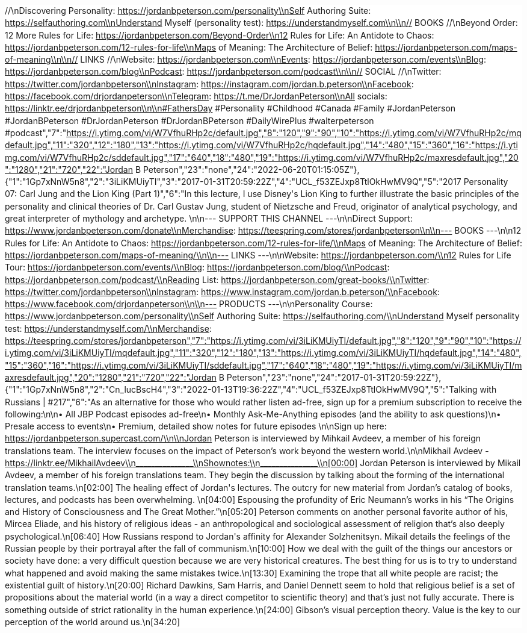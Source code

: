 //\\nDiscovering Personality: https://jordanbpeterson.com/personality\\nSelf Authoring Suite: https://selfauthoring.com\\nUnderstand Myself (personality test): https://understandmyself.com\\n\\n// BOOKS //\\nBeyond Order: 12 More Rules for Life: https://jordanbpeterson.com/Beyond-Order\\n12 Rules for Life: An Antidote to Chaos: https://jordanbpeterson.com/12-rules-for-life\\nMaps of Meaning: The Architecture of Belief: https://jordanbpeterson.com/maps-of-meaning\\n\\n// LINKS //\\nWebsite: https://jordanbpeterson.com\\nEvents: https://jordanbpeterson.com/events\\nBlog: https://jordanbpeterson.com/blog\\nPodcast: https://jordanbpeterson.com/podcast\\n\\n// SOCIAL //\\nTwitter: https://twitter.com/jordanbpeterson\\nInstagram: https://instagram.com/jordan.b.peterson\\nFacebook: https://facebook.com/drjordanpeterson\\nTelegram: https://t.me/DrJordanPeterson\\nAll socials: https://linktr.ee/drjordanbpeterson\\n\\n#FathersDay #Personality #Childhood #Canada #Family #JordanPeterson #JordanBPeterson #DrJordanPeterson #DrJordanBPeterson #DailyWirePlus #walterpeterson #podcast","7":"https://i.ytimg.com/vi/W7VfhuRHp2c/default.jpg","8":"120","9":"90","10":"https://i.ytimg.com/vi/W7VfhuRHp2c/mqdefault.jpg","11":"320","12":"180","13":"https://i.ytimg.com/vi/W7VfhuRHp2c/hqdefault.jpg","14":"480","15":"360","16":"https://i.ytimg.com/vi/W7VfhuRHp2c/sddefault.jpg","17":"640","18":"480","19":"https://i.ytimg.com/vi/W7VfhuRHp2c/maxresdefault.jpg","20":"1280","21":"720","22":"Jordan B Peterson","23":"none","24":"2022-06-20T01:15:05Z"},{"1":"1Gp7xNnW5n8","2":"3iLiKMUiyTI","3":"2017-01-31T20:59:22Z","4":"UCL_f53ZEJxp8TtlOkHwMV9Q","5":"2017 Personality 07: Carl Jung and the Lion King (Part 1)","6":"In this lecture, I use Disney's Lion King to further illustrate the basic principles of the personality and clinical theories of Dr. Carl Gustav Jung, student of Nietzsche and Freud, originator of analytical psychology, and great interpreter of mythology and archetype. \\n\\n--- SUPPORT THIS CHANNEL ---\\n\\nDirect Support: https://www.jordanbpeterson.com/donate\\nMerchandise: https://teespring.com/stores/jordanbpeterson\\n\\n--- BOOKS ---\\n\\n12 Rules for Life: An Antidote to Chaos: https://jordanbpeterson.com/12-rules-for-life/\\nMaps of Meaning: The Architecture of Belief: https://jordanbpeterson.com/maps-of-meaning/\\n\\n--- LINKS ---\\n\\nWebsite: https://jordanbpeterson.com/\\n12 Rules for Life Tour: https://jordanbpeterson.com/events/\\nBlog: https://jordanbpeterson.com/blog/\\nPodcast: https://jordanbpeterson.com/podcast/\\nReading List: https://jordanbpeterson.com/great-books/\\nTwitter: https://twitter.com/jordanbpeterson\\nInstagram: https://www.instagram.com/jordan.b.peterson/\\nFacebook: https://www.facebook.com/drjordanpeterson\\n\\n--- PRODUCTS ---\\n\\nPersonality Course: https://www.jordanbpeterson.com/personality\\nSelf Authoring Suite: https://selfauthoring.com/\\nUnderstand Myself personality test: https://understandmyself.com/\\nMerchandise: https://teespring.com/stores/jordanbpeterson","7":"https://i.ytimg.com/vi/3iLiKMUiyTI/default.jpg","8":"120","9":"90","10":"https://i.ytimg.com/vi/3iLiKMUiyTI/mqdefault.jpg","11":"320","12":"180","13":"https://i.ytimg.com/vi/3iLiKMUiyTI/hqdefault.jpg","14":"480","15":"360","16":"https://i.ytimg.com/vi/3iLiKMUiyTI/sddefault.jpg","17":"640","18":"480","19":"https://i.ytimg.com/vi/3iLiKMUiyTI/maxresdefault.jpg","20":"1280","21":"720","22":"Jordan B Peterson","23":"none","24":"2017-01-31T20:59:22Z"},{"1":"1Gp7xNnW5n8","2":"Cn_lucBscH4","3":"2022-01-13T19:36:22Z","4":"UCL_f53ZEJxp8TtlOkHwMV9Q","5":"Talking with Russians | #217","6":"As an alternative for those who would rather listen ad-free, sign up for a premium subscription to receive the following:\\n\\n• All JBP Podcast episodes ad-free\\n• Monthly Ask-Me-Anything episodes (and the ability to ask questions)\\n• Presale access to events\\n• Premium, detailed show notes for future episodes \\n\\nSign up here: https://jordanbpeterson.supercast.com/\\n\\nJordan Peterson is interviewed by Mihkail Avdeev, a member of his foreign translations team. The interview focuses on the impact of Peterson’s work beyond the western world.\\n\\nMikhail Avdeev - https://linktr.ee/MikhailAvdeev\\n_______________\\nShownotes:\\n_______________\\n[00:00] Jordan Peterson is interviewed by Mikail Avdeev, a member of his foreign translations team. They begin the discussion by talking about the forming of the international translation teams.\\n[02:00] The healing effect of Jordan's lectures. The outcry for new material from Jordan’s catalog of books, lectures, and podcasts has been overwhelming. \\n[04:00] Espousing the profundity of Eric Neumann’s works in his “The Origins and History of Consciousness and The Great Mother.”\\n[05:20] Peterson comments on another personal favorite author of his, Mircea Eliade, and his history of religious ideas - an anthropological and sociological assessment of religion that’s also deeply psychological.\\n[06:40] How Russians respond to Jordan's affinity for Alexander Solzhenitsyn. Mikail details the feelings of the Russian people by their portrayal after the fall of communism.\\n[10:00] How we deal with the guilt of the things our ancestors or society have done: a very difficult question because we are very historical creatures. The best thing for us is to try to understand what happened and avoid making the same mistakes twice.\\n[13:30] Examining the trope that all white people are racist; the existential guilt of history.\\n[20:00] Richard Dawkins, Sam Harris, and Daniel Dennett seem to hold that religious belief is a set of propositions about the material world (in a way a direct competitor to scientific theory) and that’s just not fully accurate. There is something outside of strict rationality in the human experience.\\n[24:00] Gibson’s visual perception theory. Value is the key to our perception of the world around us.\\n[34:20]